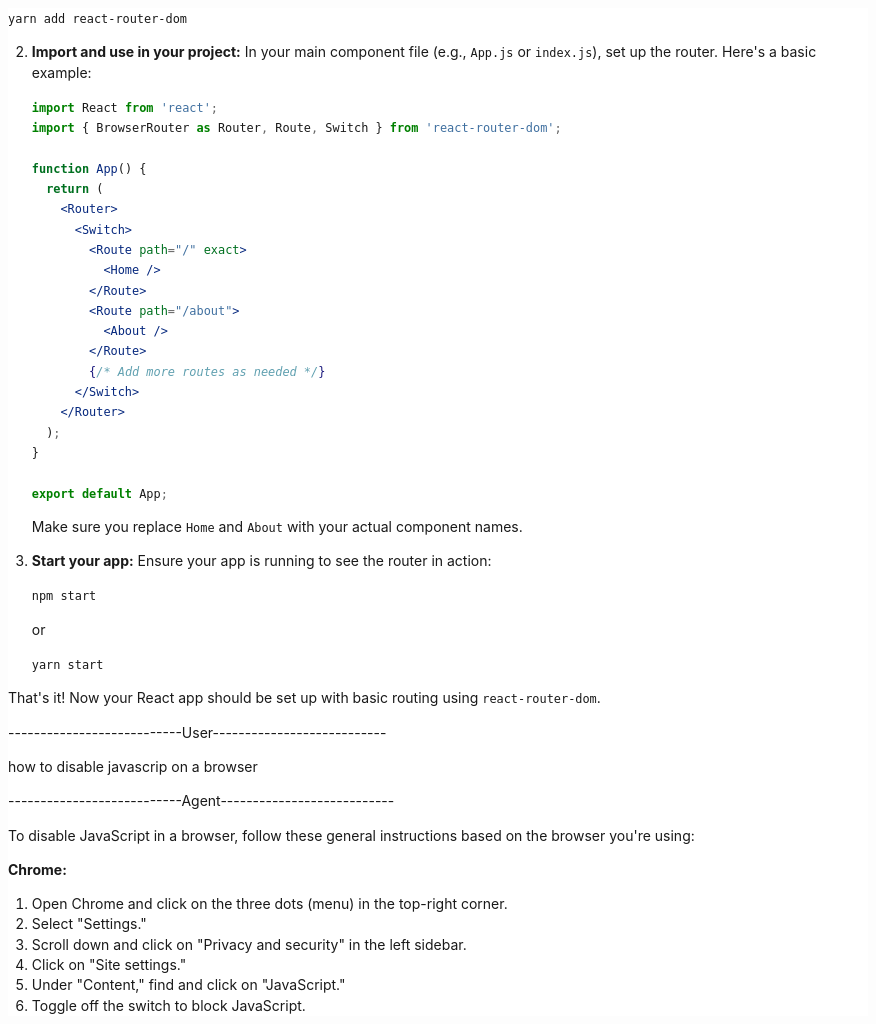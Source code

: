    ```bash
   yarn add react-router-dom
   ```

2. **Import and use in your project:**
   In your main component file (e.g., `App.js` or `index.js`), set up the router. Here's a basic example:

   ```jsx
   import React from 'react';
   import { BrowserRouter as Router, Route, Switch } from 'react-router-dom';

   function App() {
     return (
       <Router>
         <Switch>
           <Route path="/" exact>
             <Home />
           </Route>
           <Route path="/about">
             <About />
           </Route>
           {/* Add more routes as needed */}
         </Switch>
       </Router>
     );
   }

   export default App;
   ```

   Make sure you replace `Home` and `About` with your actual component names.

3. **Start your app:**
   Ensure your app is running to see the router in action:

   ```bash
   npm start
   ```

   or

   ```bash
   yarn start
   ```

That's it! Now your React app should be set up with basic routing using `react-router-dom`.

---------------------------User---------------------------

how to disable javascrip on a browser

---------------------------Agent---------------------------

To disable JavaScript in a browser, follow these general instructions based on the browser you're using:

**Chrome:**
1. Open Chrome and click on the three dots (menu) in the top-right corner.
2. Select "Settings."
3. Scroll down and click on "Privacy and security" in the left sidebar.
4. Click on "Site settings."
5. Under "Content," find and click on "JavaScript."
6. Toggle off the switch to block JavaScript.
